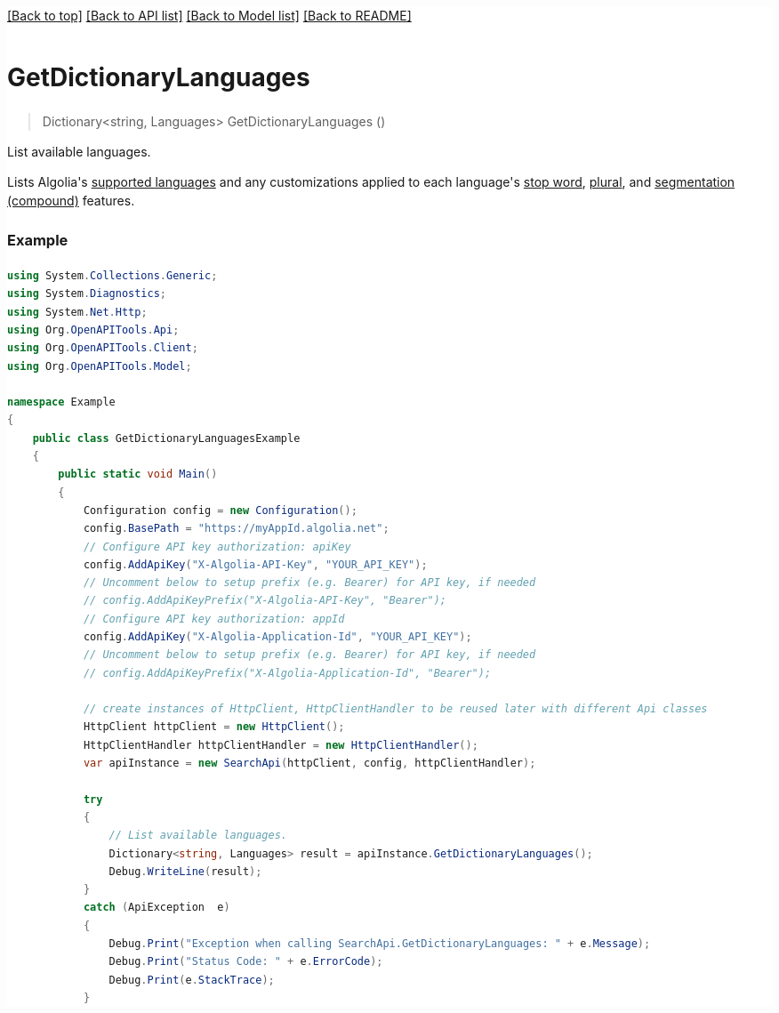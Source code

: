 [[Back to top]](#) [[Back to API list]](../README.md#documentation-for-api-endpoints) [[Back to Model list]](../README.md#documentation-for-models) [[Back to README]](../README.md)

<a id="getdictionarylanguages"></a>
# **GetDictionaryLanguages**
> Dictionary&lt;string, Languages&gt; GetDictionaryLanguages ()

List available languages.

Lists Algolia's [supported languages](https://www.algolia.com/doc/guides/managing-results/optimize-search-results/handling-natural-languages-nlp/in-depth/supported-languages/) and any customizations applied to each language's [stop word](https://www.algolia.com/doc/guides/managing-results/optimize-search-results/handling-natural-languages-nlp/how-to/customize-stop-words/), [plural](https://www.algolia.com/doc/guides/managing-results/optimize-search-results/handling-natural-languages-nlp/how-to/customize-plurals-and-other-declensions/), and [segmentation (compound)](https://www.algolia.com/doc/guides/managing-results/optimize-search-results/handling-natural-languages-nlp/how-to/customize-segmentation/) features.

### Example
```csharp
using System.Collections.Generic;
using System.Diagnostics;
using System.Net.Http;
using Org.OpenAPITools.Api;
using Org.OpenAPITools.Client;
using Org.OpenAPITools.Model;

namespace Example
{
    public class GetDictionaryLanguagesExample
    {
        public static void Main()
        {
            Configuration config = new Configuration();
            config.BasePath = "https://myAppId.algolia.net";
            // Configure API key authorization: apiKey
            config.AddApiKey("X-Algolia-API-Key", "YOUR_API_KEY");
            // Uncomment below to setup prefix (e.g. Bearer) for API key, if needed
            // config.AddApiKeyPrefix("X-Algolia-API-Key", "Bearer");
            // Configure API key authorization: appId
            config.AddApiKey("X-Algolia-Application-Id", "YOUR_API_KEY");
            // Uncomment below to setup prefix (e.g. Bearer) for API key, if needed
            // config.AddApiKeyPrefix("X-Algolia-Application-Id", "Bearer");

            // create instances of HttpClient, HttpClientHandler to be reused later with different Api classes
            HttpClient httpClient = new HttpClient();
            HttpClientHandler httpClientHandler = new HttpClientHandler();
            var apiInstance = new SearchApi(httpClient, config, httpClientHandler);

            try
            {
                // List available languages.
                Dictionary<string, Languages> result = apiInstance.GetDictionaryLanguages();
                Debug.WriteLine(result);
            }
            catch (ApiException  e)
            {
                Debug.Print("Exception when calling SearchApi.GetDictionaryLanguages: " + e.Message);
                Debug.Print("Status Code: " + e.ErrorCode);
                Debug.Print(e.StackTrace);
            }
```
